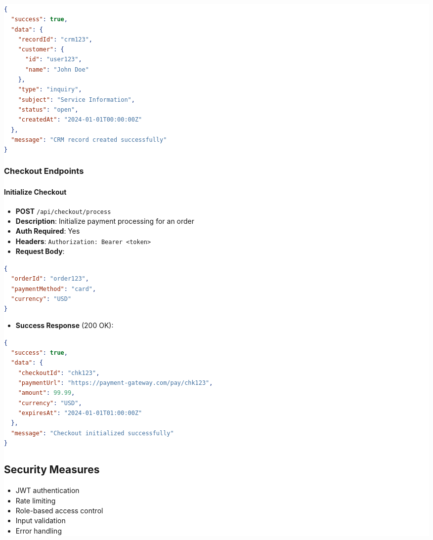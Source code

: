 ```json
{
  "success": true,
  "data": {
    "recordId": "crm123",
    "customer": {
      "id": "user123",
      "name": "John Doe"
    },
    "type": "inquiry",
    "subject": "Service Information",
    "status": "open",
    "createdAt": "2024-01-01T00:00:00Z"
  },
  "message": "CRM record created successfully"
}
```

### Checkout Endpoints

#### Initialize Checkout
- **POST** `/api/checkout/process`
- **Description**: Initialize payment processing for an order
- **Auth Required**: Yes
- **Headers**: `Authorization: Bearer <token>`
- **Request Body**:
```json
{
  "orderId": "order123",
  "paymentMethod": "card",
  "currency": "USD"
}
```
- **Success Response** (200 OK):
```json
{
  "success": true,
  "data": {
    "checkoutId": "chk123",
    "paymentUrl": "https://payment-gateway.com/pay/chk123",
    "amount": 99.99,
    "currency": "USD",
    "expiresAt": "2024-01-01T01:00:00Z"
  },
  "message": "Checkout initialized successfully"
}
```

## Security Measures
- JWT authentication
- Rate limiting
- Role-based access control
- Input validation
- Error handling
